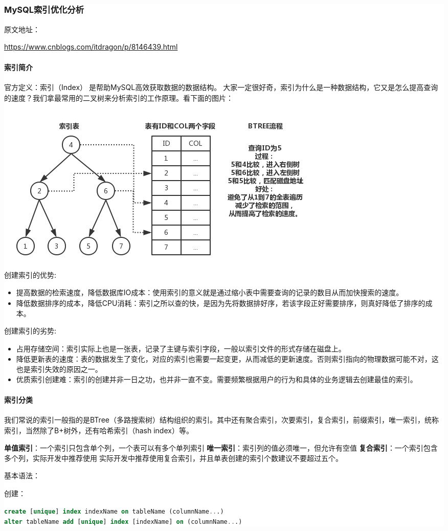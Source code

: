 ### MySQL索引优化分析

原文地址：

https://www.cnblogs.com/itdragon/p/8146439.html



#### 索引简介

官方定义：索引（Index） 是帮助MySQL高效获取数据的数据结构。
大家一定很好奇，索引为什么是一种数据结构，它又是怎么提高查询的速度？我们拿最常用的二叉树来分析索引的工作原理。看下面的图片：

![](https://raw.githubusercontent.com/willxiang/code-note/master/img/Snipaste_2020-05-05_11-32-51.jpg)



创建索引的优势:

- 提高数据的检索速度，降低数据库IO成本：使用索引的意义就是通过缩小表中需要查询的记录的数目从而加快搜索的速度。
- 降低数据排序的成本，降低CPU消耗：索引之所以查的快，是因为先将数据排好序，若该字段正好需要排序，则真好降低了排序的成本。

创建索引的劣势:

- 占用存储空间：索引实际上也是一张表，记录了主键与索引字段，一般以索引文件的形式存储在磁盘上。
- 降低更新表的速度：表的数据发生了变化，对应的索引也需要一起变更，从而减低的更新速度。否则索引指向的物理数据可能不对，这也是索引失效的原因之一。
- 优质索引创建难：索引的创建并非一日之功，也并非一直不变。需要频繁根据用户的行为和具体的业务逻辑去创建最佳的索引。



#### 索引分类

我们常说的索引一般指的是BTree（多路搜索树）结构组织的索引。其中还有聚合索引，次要索引，复合索引，前缀索引，唯一索引，统称索引，当然除了B+树外，还有哈希索引（hash index）等。

**单值索引**：一个索引只包含单个列，一个表可以有多个单列索引
**唯一索引**：索引列的值必须唯一，但允许有空值
**复合索引**：一个索引包含多个列，实际开发中推荐使用
实际开发中推荐使用复合索引，并且单表创建的索引个数建议不要超过五个。

基本语法：

创建：

```sql
create [unique] index indexName on tableName (columnName...)
alter tableName add [unique] index [indexName] on (columnName...)
```
